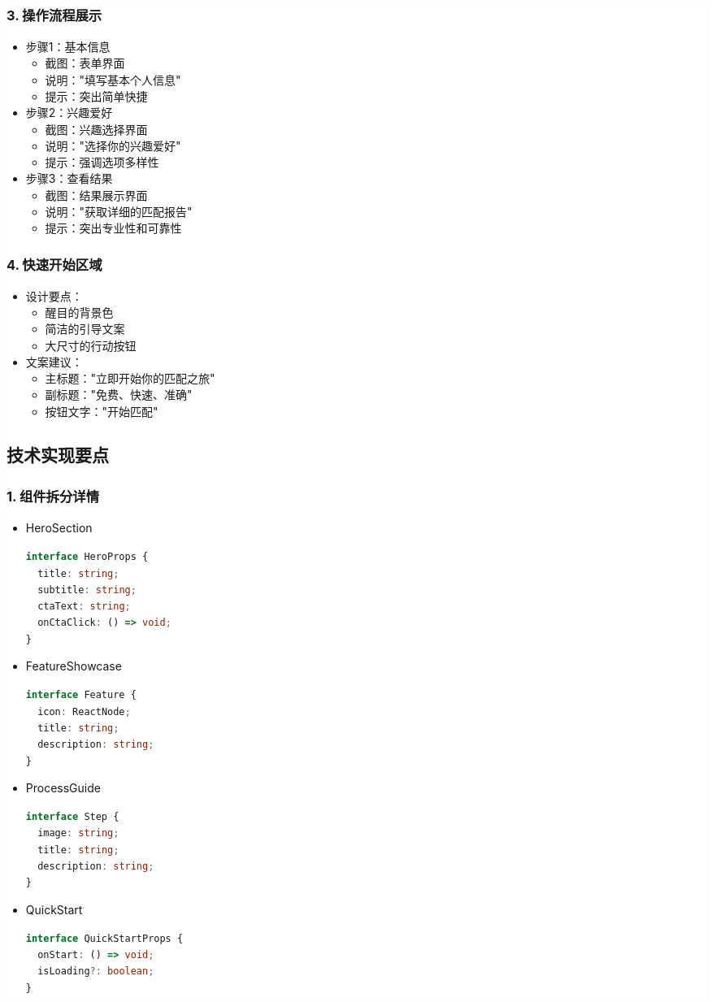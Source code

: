 ### 3. 操作流程展示
- 步骤1：基本信息
  * 截图：表单界面
  * 说明："填写基本个人信息"
  * 提示：突出简单快捷
- 步骤2：兴趣爱好
  * 截图：兴趣选择界面
  * 说明："选择你的兴趣爱好"
  * 提示：强调选项多样性
- 步骤3：查看结果
  * 截图：结果展示界面
  * 说明："获取详细的匹配报告"
  * 提示：突出专业性和可靠性

### 4. 快速开始区域
- 设计要点：
  * 醒目的背景色
  * 简洁的引导文案
  * 大尺寸的行动按钮
- 文案建议：
  * 主标题："立即开始你的匹配之旅"
  * 副标题："免费、快速、准确"
  * 按钮文字："开始匹配"

## 技术实现要点

### 1. 组件拆分详情
- HeroSection
  ```typescript
  interface HeroProps {
    title: string;
    subtitle: string;
    ctaText: string;
    onCtaClick: () => void;
  }
  ```
- FeatureShowcase
  ```typescript
  interface Feature {
    icon: ReactNode;
    title: string;
    description: string;
  }
  ```
- ProcessGuide
  ```typescript
  interface Step {
    image: string;
    title: string;
    description: string;
  }
  ```
- QuickStart
  ```typescript
  interface QuickStartProps {
    onStart: () => void;
    isLoading?: boolean;
  }
  ```
